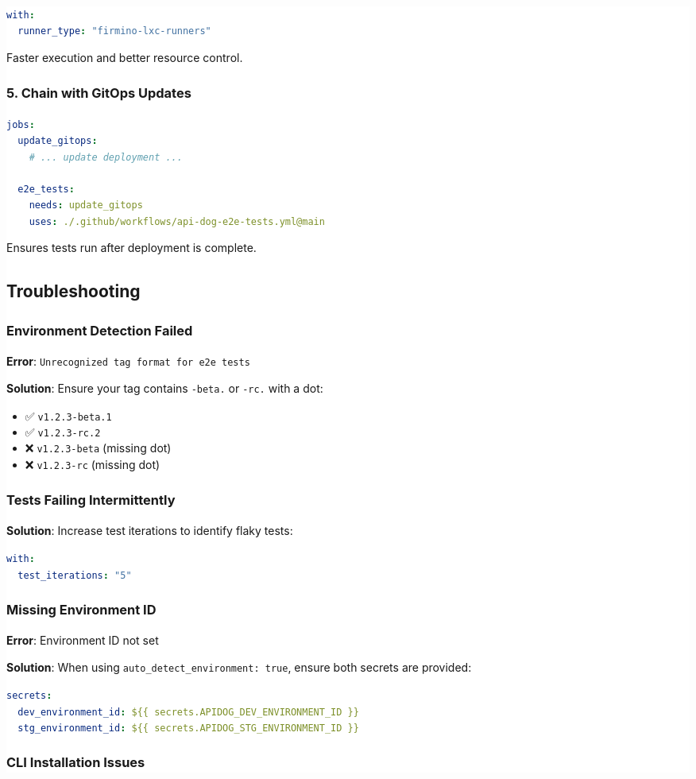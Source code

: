 ```yaml
with:
  runner_type: "firmino-lxc-runners"
```

Faster execution and better resource control.

### 5. Chain with GitOps Updates

```yaml
jobs:
  update_gitops:
    # ... update deployment ...

  e2e_tests:
    needs: update_gitops
    uses: ./.github/workflows/api-dog-e2e-tests.yml@main
```

Ensures tests run after deployment is complete.

## Troubleshooting

### Environment Detection Failed

**Error**: `Unrecognized tag format for e2e tests`

**Solution**: Ensure your tag contains `-beta.` or `-rc.` with a dot:
- ✅ `v1.2.3-beta.1`
- ✅ `v1.2.3-rc.2`
- ❌ `v1.2.3-beta` (missing dot)
- ❌ `v1.2.3-rc` (missing dot)

### Tests Failing Intermittently

**Solution**: Increase test iterations to identify flaky tests:

```yaml
with:
  test_iterations: "5"
```

### Missing Environment ID

**Error**: Environment ID not set

**Solution**: When using `auto_detect_environment: true`, ensure both secrets are provided:

```yaml
secrets:
  dev_environment_id: ${{ secrets.APIDOG_DEV_ENVIRONMENT_ID }}
  stg_environment_id: ${{ secrets.APIDOG_STG_ENVIRONMENT_ID }}
```

### CLI Installation Issues
